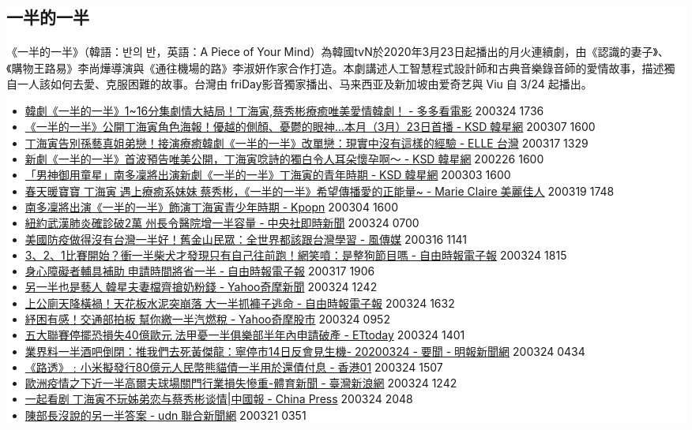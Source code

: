 ## 一半的一半

《一半的一半》（韓語：반의 반，英語：A Piece of Your Mind）為韓國tvN於2020年3月23日起播出的月火連續劇，由《認識的妻子》、《購物王路易》李尚燁導演與《通往機場的路》李淑妍作家合作打造。本劇講述人工智慧程式設計師和古典音樂錄音師的愛情故事，描述獨自一人該如何去愛、克服困難的故事。台灣由 friDay影音獨家播出、马来西亚及新加坡由爱奇艺與 Viu 自 3/24 起播出。
- [韓劇《一半的一半》1~16分集劇情大結局！丁海寅,蔡秀彬療癒唯美愛情韓劇！ - 多多看電影](https://ddm.com.tw/blog/post/half-of-a-half-drama "韓劇《一半的一半》1~16分集劇情大結局！丁海寅,蔡秀彬療癒唯美愛情韓劇！ - 多多看電影") 200324 1736
- [《一半的一半》公開丁海寅角色海報！優越的側顏、憂鬱的眼神…本月（3月）23日首播 - KSD 韓星網](https://www.koreastardaily.com/tc/news/124881 "《一半的一半》公開丁海寅角色海報！優越的側顏、憂鬱的眼神…本月（3月）23日首播 - KSD 韓星網") 200307 1600
- [丁海寅告別孫藝真姐弟戀！接演療癒韓劇《一半的一半》改單戀：現實中沒有這樣的經驗 - ELLE 台灣](https://www.elle.com/tw/entertainment/drama/g31662219/a-piece-of-your-mind/ "丁海寅告別孫藝真姐弟戀！接演療癒韓劇《一半的一半》改單戀：現實中沒有這樣的經驗 - ELLE 台灣") 200317 1329
- [新劇《一半的一半》首波預告唯美公開，丁海寅唸詩的獨白令人耳朵懷孕啊～ - KSD 韓星網](https://www.koreastardaily.com/tc/news/124589 "新劇《一半的一半》首波預告唯美公開，丁海寅唸詩的獨白令人耳朵懷孕啊～ - KSD 韓星網") 200226 1600
- [「男神御用童星」南多凜將出演新劇《一半的一半》丁海寅的青年時期 - KSD 韓星網](https://www.koreastardaily.com/tc/news/124760 "「男神御用童星」南多凜將出演新劇《一半的一半》丁海寅的青年時期 - KSD 韓星網") 200303 1600
- [春天暖寶寶 丁海寅 遇上療癒系妹妹 蔡秀彬，《一半的一半》希望傳播愛的正能量~ - Marie Claire 美麗佳人](https://www.marieclaire.com.tw/entertainment/tvshow/48580 "春天暖寶寶 丁海寅 遇上療癒系妹妹 蔡秀彬，《一半的一半》希望傳播愛的正能量~ - Marie Claire 美麗佳人") 200319 1748
- [南多凜將出演《一半的一半》飾演丁海寅青少年時期 - Kpopn](https://www.kpopn.com/2020/03/04/nam-da-reum-play-jung-hae-in-younger "南多凜將出演《一半的一半》飾演丁海寅青少年時期 - Kpopn") 200304 1600
- [紐約武漢肺炎確診破2萬 州長令醫院增一半容量 - 中央社即時新聞](https://www.cna.com.tw/news/firstnews/202003240014.aspx "紐約武漢肺炎確診破2萬 州長令醫院增一半容量 - 中央社即時新聞") 200324 0700
- [美國防疫做得沒有台灣一半好！舊金山民眾：全世界都該跟台灣學習 - 風傳媒](https://www.storm.mg/lifestyle/2406330 "美國防疫做得沒有台灣一半好！舊金山民眾：全世界都該跟台灣學習 - 風傳媒") 200316 1141
- [3、2、1比賽開始？衝一半柴犬才發現只有自己往前跑！網笑噴：是整狗節目嗎 - 自由時報電子報](https://partners.ltn.com.tw/article/7552 "3、2、1比賽開始？衝一半柴犬才發現只有自己往前跑！網笑噴：是整狗節目嗎 - 自由時報電子報") 200324 1815
- [身心障礙者輔具補助 申請時間將省一半 - 自由時報電子報](https://news.ltn.com.tw/news/life/breakingnews/3103092 "身心障礙者輔具補助 申請時間將省一半 - 自由時報電子報") 200317 1906
- [另一半也是藝人 韓星夫妻檔齊搶奶粉錢 - Yahoo奇摩新聞](https://tw.news.yahoo.com/%E5%8F%A6-%E5%8D%8A%E4%B9%9F%E6%98%AF%E8%97%9D%E4%BA%BA-%E9%9F%93%E6%98%9F%E5%A4%AB%E5%A6%BB%E6%AA%94%E9%BD%8A%E6%90%B6%E5%A5%B6%E7%B2%89%E9%8C%A2-165207773.html "另一半也是藝人 韓星夫妻檔齊搶奶粉錢 - Yahoo奇摩新聞") 200324 1242
- [上公廁天降橫禍！天花板水泥突崩落 大一半抓褲子逃命 - 自由時報電子報](https://news.ltn.com.tw/news/life/breakingnews/3110981 "上公廁天降橫禍！天花板水泥突崩落 大一半抓褲子逃命 - 自由時報電子報") 200324 1632
- [紓困有感！交通部拍板 幫你繳一半汽燃稅 - Yahoo奇摩股市](https://tw.stock.yahoo.com/video/%E7%B4%93%E5%9B%B0%E6%9C%89%E6%84%9F-%E4%BA%A4%E9%80%9A%E9%83%A8%E6%8B%8D%E6%9D%BF-%E5%B9%AB%E4%BD%A0%E7%B9%B3-%E5%8D%8A%E6%B1%BD%E7%87%83%E7%A8%85-002359496.html "紓困有感！交通部拍板 幫你繳一半汽燃稅 - Yahoo奇摩股市") 200324 0952
- [五大聯賽停擺恐損失40億歐元 法甲憂一半俱樂部半年內申請破產 - ETtoday](https://sports.ettoday.net/news/1675268 "五大聯賽停擺恐損失40億歐元 法甲憂一半俱樂部半年內申請破產 - ETtoday") 200324 1401
- [業界料一半酒吧倒閉：推我們去死黃傑龍：寧停市14日反會見生機- 20200324 - 要聞 - 明報新聞網](https://news.mingpao.com/pns/%E8%A6%81%E8%81%9E/article/20200324/s00001/1584988450061/%E6%A5%AD%E7%95%8C%E6%96%99%E4%B8%80%E5%8D%8A%E9%85%92%E5%90%A7%E5%80%92%E9%96%89-%E6%8E%A8%E6%88%91%E5%80%91%E5%8E%BB%E6%AD%BB-%E9%BB%83%E5%82%91%E9%BE%8D-%E5%AF%A7%E5%81%9C%E5%B8%8214%E6%97%A5-%E5%8F%8D%E6%9C%83%E8%A6%8B%E7%94%9F%E6%A9%9F "業界料一半酒吧倒閉：推我們去死黃傑龍：寧停市14日反會見生機- 20200324 - 要聞 - 明報新聞網") 200324 0434
- [《路透》﹕小米擬發行80億元人民幣熊貓債一半用於還債付息 - 香港01](https://www.hk01.com/%E8%B2%A1%E7%B6%93%E5%BF%AB%E8%A8%8A/451940/%E8%B7%AF%E9%80%8F-%E5%B0%8F%E7%B1%B3%E6%93%AC%E7%99%BC%E8%A1%8C80%E5%84%84%E5%85%83%E4%BA%BA%E6%B0%91%E5%B9%A3%E7%86%8A%E8%B2%93%E5%82%B5-%E4%B8%80%E5%8D%8A%E7%94%A8%E6%96%BC%E9%82%84%E5%82%B5%E4%BB%98%E6%81%AF "《路透》﹕小米擬發行80億元人民幣熊貓債一半用於還債付息 - 香港01") 200324 1507
- [歐洲疫情之下近一半高爾夫球場關門行業損失慘重-體育新聞 - 臺灣新浪網](https://news.sina.com.tw/article/20200324/34633104.html "歐洲疫情之下近一半高爾夫球場關門行業損失慘重-體育新聞 - 臺灣新浪網") 200324 1242
- [一起看剧 丁海寅不玩姊弟恋与蔡秀彬谈情|中國報 - China Press](https://www.chinapress.com.my/20200324/%E2%97%A4%E4%B8%80%E8%B5%B7%E7%9C%8B%E5%89%A7%E2%97%A2%E4%B8%81%E6%B5%B7%E5%AF%85%E4%B8%8D%E7%8E%A9%E5%A7%8A%E5%BC%9F%E6%81%8B-%E4%B8%8E%E8%94%A1%E7%A7%80%E5%BD%AC%E8%B0%88%E6%83%85/ "一起看剧 丁海寅不玩姊弟恋与蔡秀彬谈情|中國報 - China Press") 200324 2048
- [陳部長沒說的另一半答案 - udn 聯合新聞網](https://udn.com/news/story/7339/4431688 "陳部長沒說的另一半答案 - udn 聯合新聞網") 200321 0351

